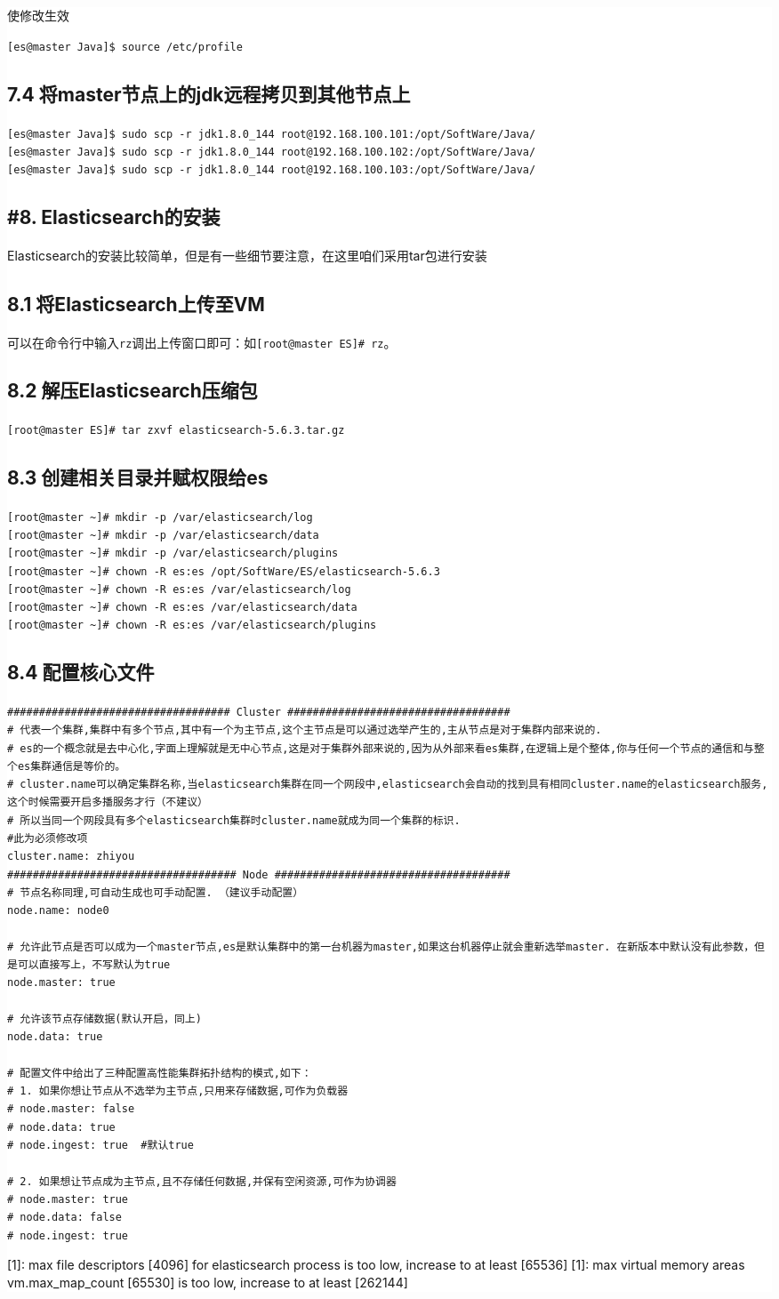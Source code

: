 使修改生效
```shell
[es@master Java]$ source /etc/profile
```
## 7.4 将master节点上的jdk远程拷贝到其他节点上
```shell
[es@master Java]$ sudo scp -r jdk1.8.0_144 root@192.168.100.101:/opt/SoftWare/Java/
[es@master Java]$ sudo scp -r jdk1.8.0_144 root@192.168.100.102:/opt/SoftWare/Java/
[es@master Java]$ sudo scp -r jdk1.8.0_144 root@192.168.100.103:/opt/SoftWare/Java/
```
#8. Elasticsearch的安装
---
Elasticsearch的安装比较简单，但是有一些细节要注意，在这里咱们采用tar包进行安装
## 8.1 将Elasticsearch上传至VM
可以在命令行中输入`rz`调出上传窗口即可：如`[root@master ES]# rz`。
## 8.2 解压Elasticsearch压缩包
```shell
[root@master ES]# tar zxvf elasticsearch-5.6.3.tar.gz
```
## 8.3 创建相关目录并赋权限给es
```shell
[root@master ~]# mkdir -p /var/elasticsearch/log
[root@master ~]# mkdir -p /var/elasticsearch/data
[root@master ~]# mkdir -p /var/elasticsearch/plugins
[root@master ~]# chown -R es:es /opt/SoftWare/ES/elasticsearch-5.6.3
[root@master ~]# chown -R es:es /var/elasticsearch/log
[root@master ~]# chown -R es:es /var/elasticsearch/data
[root@master ~]# chown -R es:es /var/elasticsearch/plugins
```
## 8.4 配置核心文件
```shell
################################### Cluster ################################### 
# 代表一个集群,集群中有多个节点,其中有一个为主节点,这个主节点是可以通过选举产生的,主从节点是对于集群内部来说的. 
# es的一个概念就是去中心化,字面上理解就是无中心节点,这是对于集群外部来说的,因为从外部来看es集群,在逻辑上是个整体,你与任何一个节点的通信和与整个es集群通信是等价的。 
# cluster.name可以确定集群名称,当elasticsearch集群在同一个网段中,elasticsearch会自动的找到具有相同cluster.name的elasticsearch服务,这个时候需要开启多播服务才行（不建议）
# 所以当同一个网段具有多个elasticsearch集群时cluster.name就成为同一个集群的标识. 
#此为必须修改项
cluster.name: zhiyou 
#################################### Node ##################################### 
# 节点名称同理,可自动生成也可手动配置. （建议手动配置）
node.name: node0

# 允许此节点是否可以成为一个master节点,es是默认集群中的第一台机器为master,如果这台机器停止就会重新选举master. 在新版本中默认没有此参数，但是可以直接写上，不写默认为true
node.master: true 

# 允许该节点存储数据(默认开启，同上) 
node.data: true 

# 配置文件中给出了三种配置高性能集群拓扑结构的模式,如下： 
# 1. 如果你想让节点从不选举为主节点,只用来存储数据,可作为负载器 
# node.master: false 
# node.data: true 
# node.ingest: true  #默认true

# 2. 如果想让节点成为主节点,且不存储任何数据,并保有空闲资源,可作为协调器 
# node.master: true 
# node.data: false
# node.ingest: true

```

[1]: max file descriptors [4096] for elasticsearch process is too low, increase to at least [65536]
[1]: max virtual memory areas vm.max_map_count [65530] is too low, increase to at least [262144]